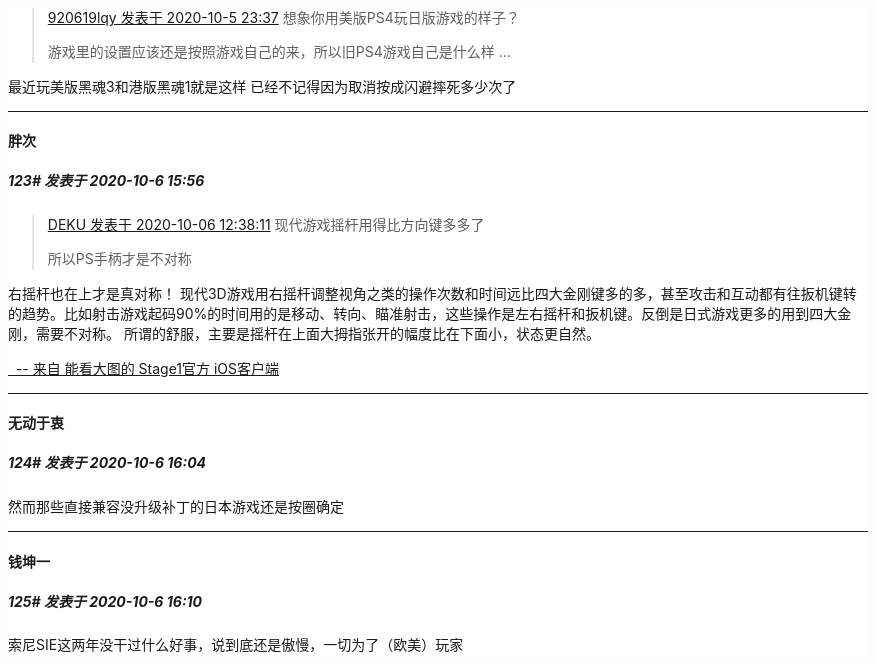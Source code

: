 

<blockquote><a href="httphttps://bbs.saraba1st.com/2b/forum.php?mod=redirect&amp;goto=findpost&amp;pid=48966521&amp;ptid=1963515" target="_blank">920619lqy 发表于 2020-10-5 23:37</a>
想象你用美版PS4玩日版游戏的样子？


游戏里的设置应该还是按照游戏自己的来，所以旧PS4游戏自己是什么样 ...</blockquote>
最近玩美版黑魂3和港版黑魂1就是这样
已经不记得因为取消按成闪避摔死多少次了







*****

####  胖次  
##### 123#       发表于 2020-10-6 15:56



<blockquote><a href="httphttps://bbs.saraba1st.com/2b/forum.php?mod=redirect&amp;goto=findpost&amp;pid=48965821&amp;ptid=1963515" target="_blank">DEKU 发表于 2020-10-06 12:38:11</a>
现代游戏摇杆用得比方向键多多了


所以PS手柄才是不对称</blockquote>右摇杆也在上才是真对称！
现代3D游戏用右摇杆调整视角之类的操作次数和时间远比四大金刚键多的多，甚至攻击和互动都有往扳机键转的趋势。比如射击游戏起码90%的时间用的是移动、转向、瞄准射击，这些操作是左右摇杆和扳机键。反倒是日式游戏更多的用到四大金刚，需要不对称。
所谓的舒服，主要是摇杆在上面大拇指张开的幅度比在下面小，状态更自然。

[  -- 来自 能看大图的 Stage1官方 iOS客户端](https://itunes.apple.com/fi/app/saraba1st/id1221237470?mt=8)







*****

####  无动于衷  
##### 124#       发表于 2020-10-6 16:04




然而那些直接兼容没升级补丁的日本游戏还是按圈确定







*****

####  钱坤一  
##### 125#       发表于 2020-10-6 16:10




索尼SIE这两年没干过什么好事，说到底还是傲慢，一切为了（欧美）玩家
